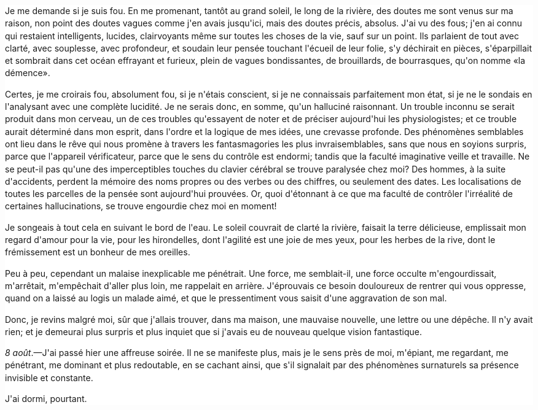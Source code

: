 Je me demande si je suis fou. En me promenant, tantôt au grand soleil, le
long de la rivière, des doutes me sont venus sur ma raison, non point des
doutes vagues comme j'en avais jusqu'ici, mais des doutes précis, absolus.
J'ai vu des fous; j'en ai connu qui restaient intelligents, lucides,
clairvoyants même sur toutes les choses de la vie, sauf sur un point. Ils
parlaient de tout avec clarté, avec souplesse, avec profondeur, et soudain
leur pensée touchant l'écueil de leur folie, s'y déchirait en pièces,
s'éparpillait et sombrait dans cet océan effrayant et furieux, plein de
vagues bondissantes, de brouillards, de bourrasques, qu'on nomme «la
démence».

Certes, je me croirais fou, absolument fou, si je n'étais conscient, si je
ne connaissais parfaitement mon état, si je ne le sondais en l'analysant
avec une complète lucidité. Je ne serais donc, en somme, qu'un halluciné
raisonnant. Un trouble inconnu se serait produit dans mon cerveau, un de
ces troubles qu'essayent de noter et de préciser aujourd'hui les
physiologistes; et ce trouble aurait déterminé dans mon esprit, dans
l'ordre et la logique de mes idées, une crevasse profonde. Des phénomènes
semblables ont lieu dans le rêve qui nous promène à travers les
fantasmagories les plus invraisemblables, sans que nous en soyions surpris,
parce que l'appareil vérificateur, parce que le sens du contrôle est
endormi; tandis que la faculté imaginative veille et travaille. Ne se
peut-il pas qu'une des imperceptibles touches du clavier cérébral se trouve
paralysée chez moi? Des hommes, à la suite d'accidents, perdent la mémoire
des noms propres ou des verbes ou des chiffres, ou seulement des dates. Les
localisations de toutes les parcelles de la pensée sont aujourd'hui
prouvées. Or, quoi d'étonnant à ce que ma faculté de contrôler l'irréalité
de certaines hallucinations, se trouve engourdie chez moi en moment!

Je songeais à tout cela en suivant le bord de l'eau. Le soleil couvrait de
clarté la rivière, faisait la terre délicieuse, emplissait mon regard
d'amour pour la vie, pour les hirondelles, dont l'agilité est une joie de
mes yeux, pour les herbes de la rive, dont le frémissement est un bonheur
de mes oreilles.

Peu à peu, cependant un malaise inexplicable me pénétrait. Une force, me
semblait-il, une force occulte m'engourdissait, m'arrêtait, m'empêchait
d'aller plus loin, me rappelait en arrière. J'éprouvais ce besoin
douloureux de rentrer qui vous oppresse, quand on a laissé au logis un
malade aimé, et que le pressentiment vous saisit d'une aggravation de son
mal.

Donc, je revins malgré moi, sûr que j'allais trouver, dans ma maison, une
mauvaise nouvelle, une lettre ou une dépêche. Il n'y avait rien; et je
demeurai plus surpris et plus inquiet que si j'avais eu de nouveau quelque
vision fantastique.

*8 août*.—J'ai passé hier une affreuse soirée. Il ne se manifeste plus,
mais je le sens près de moi, m'épiant, me regardant, me pénétrant, me
dominant et plus redoutable, en se cachant ainsi, que s'il signalait par
des phénomènes surnaturels sa présence invisible et constante.

J'ai dormi, pourtant.
